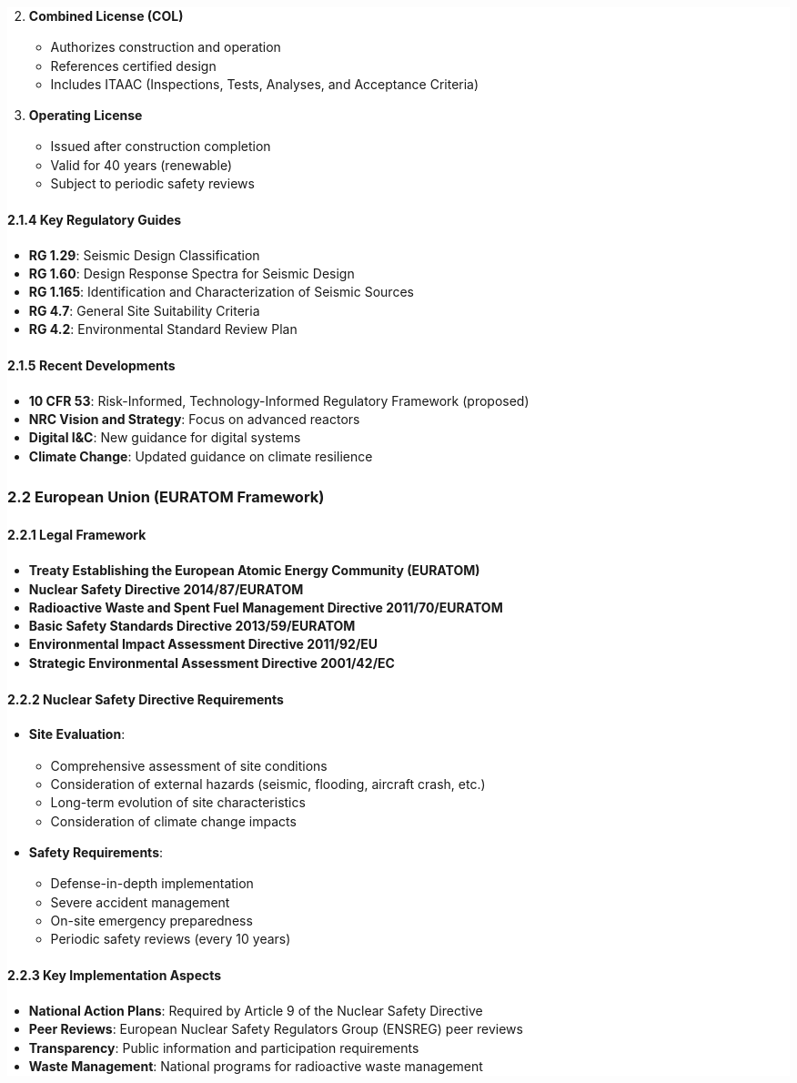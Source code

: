 2. **Combined License (COL)**
   - Authorizes construction and operation
   - References certified design
   - Includes ITAAC (Inspections, Tests, Analyses, and Acceptance Criteria)

3. **Operating License**
   - Issued after construction completion
   - Valid for 40 years (renewable)
   - Subject to periodic safety reviews

#### 2.1.4 Key Regulatory Guides
- **RG 1.29**: Seismic Design Classification
- **RG 1.60**: Design Response Spectra for Seismic Design
- **RG 1.165**: Identification and Characterization of Seismic Sources
- **RG 4.7**: General Site Suitability Criteria
- **RG 4.2**: Environmental Standard Review Plan

#### 2.1.5 Recent Developments
- **10 CFR 53**: Risk-Informed, Technology-Informed Regulatory Framework (proposed)
- **NRC Vision and Strategy**: Focus on advanced reactors
- **Digital I&C**: New guidance for digital systems
- **Climate Change**: Updated guidance on climate resilience

### 2.2 European Union (EURATOM Framework)

#### 2.2.1 Legal Framework
- **Treaty Establishing the European Atomic Energy Community (EURATOM)**
- **Nuclear Safety Directive 2014/87/EURATOM**
- **Radioactive Waste and Spent Fuel Management Directive 2011/70/EURATOM**
- **Basic Safety Standards Directive 2013/59/EURATOM**
- **Environmental Impact Assessment Directive 2011/92/EU**
- **Strategic Environmental Assessment Directive 2001/42/EC**

#### 2.2.2 Nuclear Safety Directive Requirements
- **Site Evaluation**:
  - Comprehensive assessment of site conditions
  - Consideration of external hazards (seismic, flooding, aircraft crash, etc.)
  - Long-term evolution of site characteristics
  - Consideration of climate change impacts

- **Safety Requirements**:
  - Defense-in-depth implementation
  - Severe accident management
  - On-site emergency preparedness
  - Periodic safety reviews (every 10 years)

#### 2.2.3 Key Implementation Aspects
- **National Action Plans**: Required by Article 9 of the Nuclear Safety Directive
- **Peer Reviews**: European Nuclear Safety Regulators Group (ENSREG) peer reviews
- **Transparency**: Public information and participation requirements
- **Waste Management**: National programs for radioactive waste management
